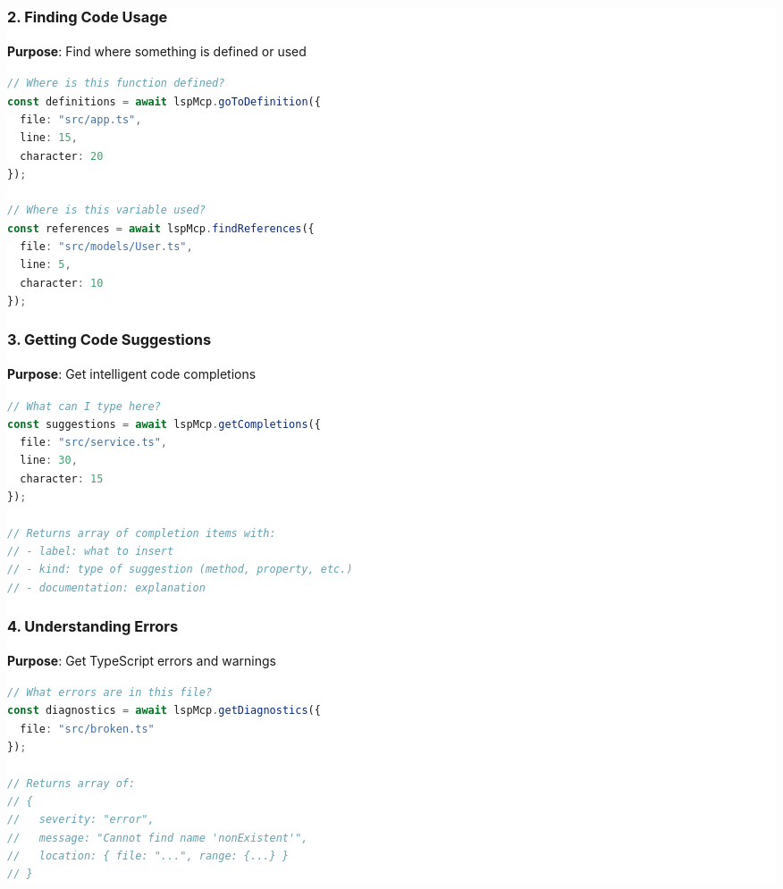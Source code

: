 ### 2. Finding Code Usage

**Purpose**: Find where something is defined or used

```typescript
// Where is this function defined?
const definitions = await lspMcp.goToDefinition({
  file: "src/app.ts",
  line: 15,
  character: 20
});

// Where is this variable used?
const references = await lspMcp.findReferences({
  file: "src/models/User.ts",
  line: 5,
  character: 10
});
```

### 3. Getting Code Suggestions

**Purpose**: Get intelligent code completions

```typescript
// What can I type here?
const suggestions = await lspMcp.getCompletions({
  file: "src/service.ts",
  line: 30,
  character: 15
});

// Returns array of completion items with:
// - label: what to insert
// - kind: type of suggestion (method, property, etc.)
// - documentation: explanation
```

### 4. Understanding Errors

**Purpose**: Get TypeScript errors and warnings

```typescript
// What errors are in this file?
const diagnostics = await lspMcp.getDiagnostics({
  file: "src/broken.ts"
});

// Returns array of:
// {
//   severity: "error",
//   message: "Cannot find name 'nonExistent'",
//   location: { file: "...", range: {...} }
// }
```

